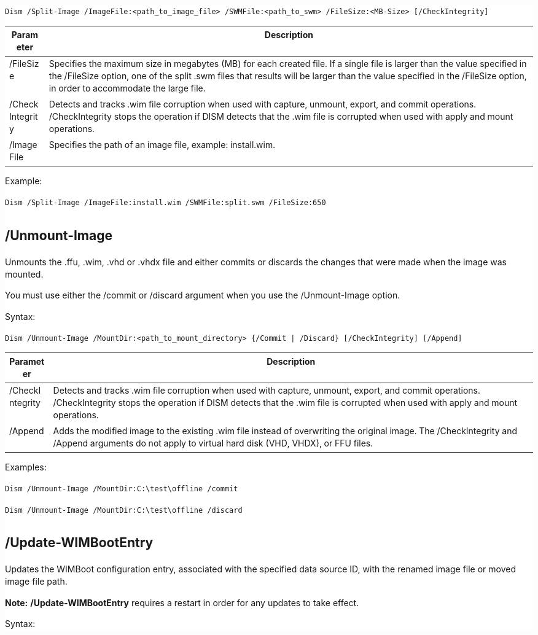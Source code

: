 ```
Dism /Split-Image /ImageFile:<path_to_image_file> /SWMFile:<path_to_swm> /FileSize:<MB-Size> [/CheckIntegrity]
```


|   Parameter     |   Description     |
|-----------------|-------------------|
| /FileSize     | Specifies the maximum size in megabytes (MB) for each created file. If a single file is larger than the value specified in the /FileSize option, one of the split .swm files that results will be larger than the value specified in the /FileSize option, in order to accommodate the large file.  |
| /CheckIntegrity | Detects and tracks .wim file corruption when used with capture, unmount, export, and commit operations. /CheckIntegrity stops the operation if DISM detects that the .wim file is corrupted when used with apply and mount operations. |
| /ImageFile  | Specifies the path of an image file, example: install.wim. |

Example:

```
Dism /Split-Image /ImageFile:install.wim /SWMFile:split.swm /FileSize:650
```

## /Unmount-Image 

Unmounts the .ffu, .wim, .vhd or .vhdx file and either commits or discards the changes that were made when the image was mounted.

You must use either the /commit or /discard argument when you use the /Unmount-Image option.

Syntax: 

```
Dism /Unmount-Image /MountDir:<path_to_mount_directory> {/Commit | /Discard} [/CheckIntegrity] [/Append]
```

|   Parameter     |   Description     |
|-----------------|-------------------|
| /CheckIntegrity | Detects and tracks .wim file corruption when used with capture, unmount, export, and commit operations. /CheckIntegrity stops the operation if DISM detects that the .wim file is corrupted when used with apply and mount operations. |
| /Append   |  Adds the modified image to the existing .wim file instead of overwriting the original image. The /CheckIntegrity and /Append arguments do not apply to virtual hard disk (VHD, VHDX), or FFU files. |

Examples:

```
Dism /Unmount-Image /MountDir:C:\test\offline /commit
```

```
Dism /Unmount-Image /MountDir:C:\test\offline /discard
```

## /Update-WIMBootEntry

Updates the WIMBoot configuration entry, associated with the specified data source ID, with the renamed image file or moved image file path.

**Note:** **/Update-WIMBootEntry** requires a restart in order for any updates to take effect.

Syntax:
